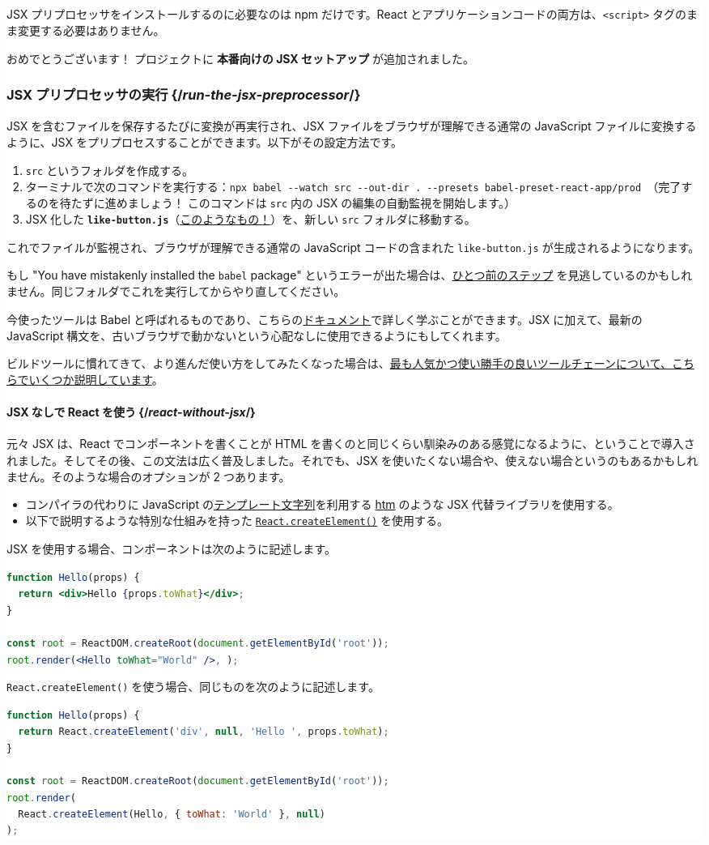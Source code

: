JSX プリプロセッサをインストールするのに必要なのは npm だけです。React とアプリケーションコードの両方は、`<script>` タグのまま変更する必要はありません。

おめでとうございます！ プロジェクトに **本番向けの JSX セットアップ** が追加されました。

### JSX プリプロセッサの実行 {/*run-the-jsx-preprocessor*/}

JSX を含むファイルを保存するたびに変換が再実行され、JSX ファイルをブラウザが理解できる通常の JavaScript ファイルに変換するように、JSX をプリプロセスすることができます。以下がその設定方法です。

1. `src` というフォルダを作成する。
2. ターミナルで次のコマンドを実行する：`npx babel --watch src --out-dir . --presets babel-preset-react-app/prod `（完了するのを待たずに進めましょう！ このコマンドは `src` 内の JSX の編集の自動監視を開始します。）
3. JSX 化した **`like-button.js`**（[このようなもの！](https://gist.githubusercontent.com/gaearon/be5ae0fbf563d6c5fe5c1563907b13d2/raw/4c0d0b8c7f4fcb341720424c28c72059f8174c62/like-button.js)）を、新しい `src` フォルダに移動する。

これでファイルが監視され、ブラウザが理解できる通常の JavaScript コードの含まれた `like-button.js` が生成されるようになります。

<Pitfall>

もし "You have mistakenly installed the `babel` package" というエラーが出た場合は、[ひとつ前のステップ](#add-jsx-to-a-project) を見逃しているのかもしれません。同じフォルダでこれを実行してからやり直してください。

</Pitfall>

今使ったツールは Babel と呼ばれるものであり、こちらの[ドキュメント](https://babeljs.io/docs/en/babel-cli/)で詳しく学ぶことができます。JSX に加えて、最新の JavaScript 構文を、古いブラウザで動かないという心配なしに使用できるようにもしてくれます。

ビルドツールに慣れてきて、より進んだ使い方をしてみたくなった場合は、[最も人気かつ使い勝手の良いツールチェーンについて、こちらでいくつか説明しています](/learn/start-a-new-react-project)。

<DeepDive>

#### JSX なしで React を使う {/*react-without-jsx*/}

元々 JSX は、React でコンポーネントを書くことが HTML を書くのと同じくらい馴染みのある感覚になるように、ということで導入されました。そしてその後、この文法は広く普及しました。それでも、JSX を使いたくない場合や、使えない場合というのもあるかもしれません。そのような場合のオプションが 2 つあります。

- コンパイラの代わりに JavaScript の[テンプレート文字列](https://developer.mozilla.org/en-US/docs/Web/JavaScript/Reference/Template_literals)を利用する [htm](https://github.com/developit/htm) のような JSX 代替ライブラリを使用する。
- 以下で説明するような特別な仕組みを持った [`React.createElement()`](/reference/react/createElement) を使用する。

JSX を使用する場合、コンポーネントは次のように記述します。

```jsx
function Hello(props) {
  return <div>Hello {props.toWhat}</div>;
}

const root = ReactDOM.createRoot(document.getElementById('root'));
root.render(<Hello toWhat="World" />, );
```

`React.createElement()` を使う場合、同じものを次のように記述します。

```js
function Hello(props) {
  return React.createElement('div', null, 'Hello ', props.toWhat);
}

const root = ReactDOM.createRoot(document.getElementById('root'));
root.render(
  React.createElement(Hello, { toWhat: 'World' }, null)
);
```
